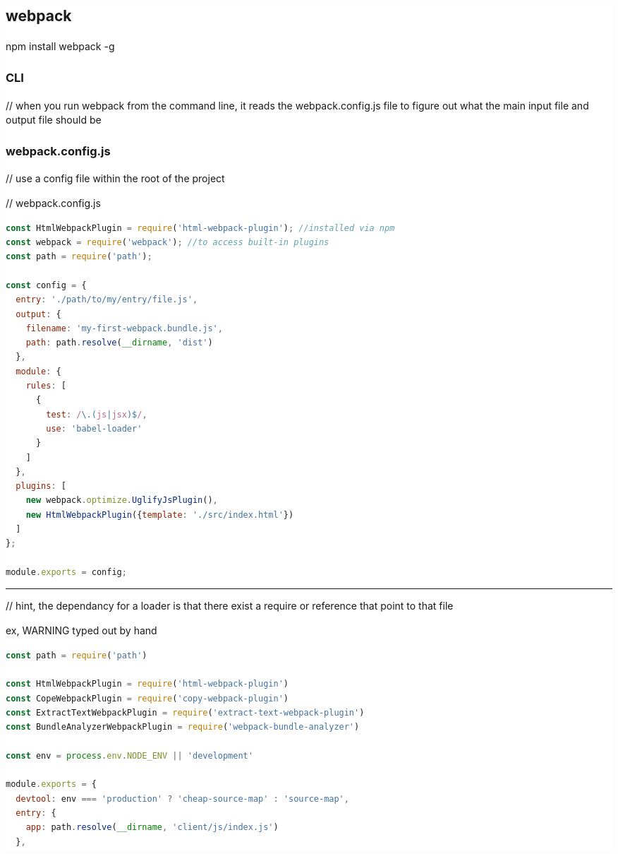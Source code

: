 webpack
-------

npm install webpack -g

### CLI

// when you run webpack from the command line, it reads the webpack.config.js file to figure out what the main input file and output file should be


### webpack.config.js

// use a config file within the root of the project

// webpack.config.js


```javascript
const HtmlWebpackPlugin = require('html-webpack-plugin'); //installed via npm
const webpack = require('webpack'); //to access built-in plugins
const path = require('path');

const config = {
  entry: './path/to/my/entry/file.js',
  output: {
    filename: 'my-first-webpack.bundle.js',
    path: path.resolve(__dirname, 'dist')
  },
  module: {
    rules: [
      {
        test: /\.(js|jsx)$/,
        use: 'babel-loader'
      }
    ]
  },
  plugins: [
    new webpack.optimize.UglifyJsPlugin(),
    new HtmlWebpackPlugin({template: './src/index.html'})
  ]
};

module.exports = config;
```


---

// hint, the dependancy for a loader is that there exist a require or reference that point to that file

ex, WARNING typed out by hand
```javascript
const path = require('path')

const HtmlWebpackPlugin = require('html-webpack-plugin')
const CopeWebpackPlugin = require('copy-webpack-plugin')
const ExtractTextWebpackPlugin = require('extract-text-webpack-plugin')
const BundleAnalyzerWebpackPlugin = require('webpack-bundle-analyzer')

const env = process.env.NODE_ENV || 'development'

module.exports = {
  devtool: env === 'production' ? 'cheap-source-map' : 'source-map',
  entry: {
    app: path.resolve(__dirname, 'client/js/index.js')
  },
```